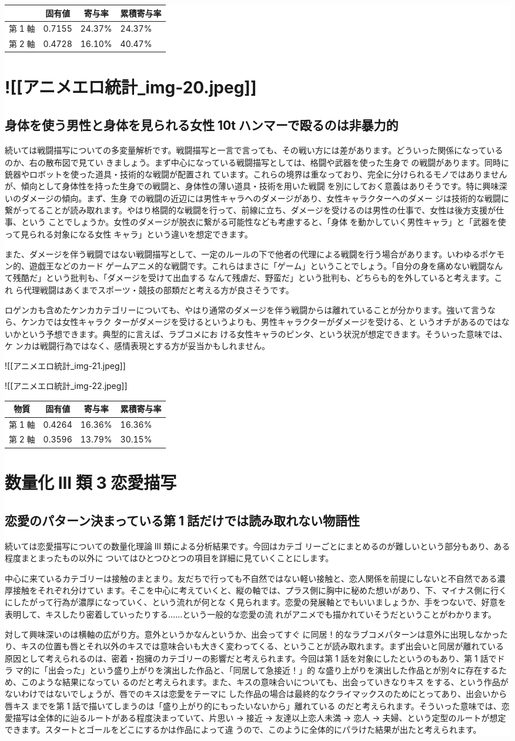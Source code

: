 |         | 固有値 | 寄与率 | 累積寄与率 |
| ------- | ------ | ------ | ---------- |
| 第 1 軸 | 0.7155 | 24.37% | 24.37%     |
| 第 2 軸 | 0.4728 | 16.10% | 40.47%     |

# ![[アニメエロ統計_img-20.jpeg]]

## 身体を使う男性と身体を見られる女性 10t ハンマーで殴るのは非暴力的

続いては戦闘描写についての多変量解析です。戦闘描写と一言で言っても、その戦い方には差があります。どういった関係になっているのか、右の散布図で見てい きましょう。まず中心になっている戦闘描写としては、格闘や武器を使った生身で の戦闘があります。同時に銃器やロボットを使った道具・技術的な戦闘が配置され ています。これらの境界は重なっており、完全に分けられるモノではありませんが、傾向として身体性を持った生身での戦闘と、身体性の薄い道具・技術を用いた戦闘 を別にしておく意義はありそうです。特に興味深いのダメージの傾向。まず、生身 での戦闘の近辺には男性キャラへのダメージがあり、女性キャラクターへのダメー ジは技術的な戦闘に繋がってることが読み取れます。やはり格闘的な戦闘を行って、前線に立ち、ダメージを受けるのは男性の仕事で、女性は後方支援が仕事、という ことでしょうか。女性のダメージが脱衣に繋がる可能性なども考慮すると、「身体 を動かしていく男性キャラ」と「武器を使って見られる対象になる女性 キャラ」という違いを想定できます。

また、ダメージを伴う戦闘ではない戦闘描写として、一定のルールの下で他者の代理による戦闘を行う場合があります。いわゆるポケモン的、遊戯王などのカード ゲームアニメ的な戦闘です。これらはまさに「ゲーム」ということでしょう。「自分の身を痛めない戦闘なんて残酷だ」という批判も、「ダメージを受けて出血する なんて残虐だ、野蛮だ」という批判も、どちらも的を外していると考えます。これ ら代理戦闘はあくまでスポーツ・競技の部類だと考える方が良さそうです。

ロゲンカも含めたケンカカテゴリーについても、やはり通常のダメージを伴う戦闘からは離れていることが分かります。強いて言うなら、ケンカでは女性キャラク ターがダメージを受けるというよりも、男性キャラクターがダメージを受ける、と いうオチがあるのではないかという予想できます。典型的に言えば、ラブコメにお ける女性キャラのピンタ、という状況が想定できます。そういった意味では、ケ ンカは戦闘行為ではなく、感情表現とする方が妥当かもしれません。

![[アニメエロ統計_img-21.jpeg]]

![[アニメエロ統計_img-22.jpeg]]

| 物質    | 固有値 | 寄与率 | 累積寄与率 |
| ------- | ------ | ------ | ---------- |
| 第 1 軸 | 0.4264 | 16.36% | 16.36%     |
| 第 2 軸 | 0.3596 | 13.79% | 30.15%     |

# 数量化 III 類 3 恋愛描写

## 恋愛のパターン決まっている第 1 話だけでは読み取れない物語性

続いては恋愛描写についての数量化理論 III 類による分析結果です。今回はカテゴ リーごとにまとめるのが難しいという部分もあり、ある程度まとまったもの以外に ついてはひとつひとつの項目を詳細に見ていくことにします。

中心に来ているカテゴリーは接触のまとまり。友だちで行っても不自然ではない軽い接触と、恋人関係を前提にしないと不自然である濃厚接触をそれぞれ分けてい ます。そこを中心に考えていくと、縦の軸では、プラス側に胸中に秘めた想いがあり、下、マイナス側に行くにしたがって行為が濃厚になっていく、という流れが何とな く見られます。恋愛の発展軸とでもいいましょうか、手をつないで、好意を表明して、キスしたり密着していったりする……という一般的な恋愛の流 れがアニメでも描かれていそうだということがわかります。

対して興味深いのは横軸の広がり方。意外というかなんというか、出会ってすぐ に同居！的なラブコメパターンは意外に出現しなかったり、キスの位置も唇とそれ以外のキスでは意味合いも大きく変わってくる、ということが読み取れます。まず出会いと同居が離れている原因として考えられるのは、密着・抱擁のカテゴリーの影響だと考えられます。今回は第 1 話を対象にしたというのもあり、第 1 話でドラ マ的に「出会った」という盛り上がりを演出した作品と、「同居して急接近！」的 な盛り上がりを演出した作品とが別々に存在するため、このような結果になってい るのだと考えられます。また、キスの意味合いについても、出会っていきなりキス をする、という作品がないわけではないでしょうが、唇でのキスは恋愛をテーマに した作品の場合は最終的なクライマックスのためにとってあり、出会いから唇キス までを第 1 話で描いてしまうのは「盛り上がり的にもったいないから」離れている のだと考えられます。そういった意味では、恋愛描写は全体的に辿るルートがある程度決まっていて、片思い $\rightarrow$ 接近 $\rightarrow$ 友達以上恋人未満 $\rightarrow$ 恋人 $\rightarrow$ 夫婦、という定型のルートが想定できます。スタートとゴールをどこにするかは作品によって違 うので、このように全体的にパラけた結果が出たと考えられます。
